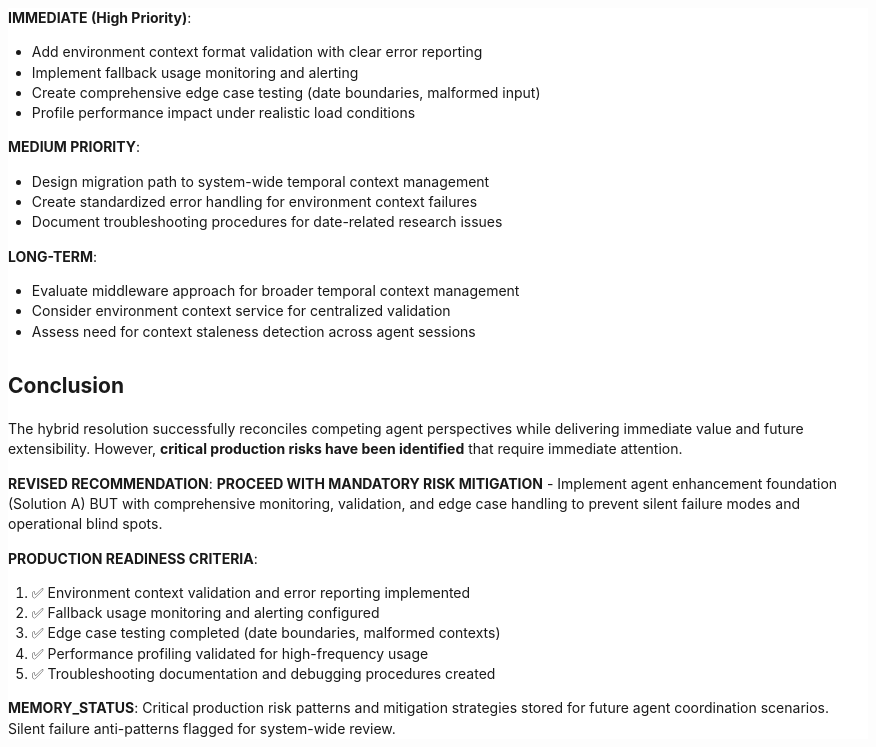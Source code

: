 **IMMEDIATE (High Priority)**:
- Add environment context format validation with clear error reporting
- Implement fallback usage monitoring and alerting
- Create comprehensive edge case testing (date boundaries, malformed input)
- Profile performance impact under realistic load conditions

**MEDIUM PRIORITY**:
- Design migration path to system-wide temporal context management
- Create standardized error handling for environment context failures
- Document troubleshooting procedures for date-related research issues

**LONG-TERM**:
- Evaluate middleware approach for broader temporal context management
- Consider environment context service for centralized validation
- Assess need for context staleness detection across agent sessions

## Conclusion

The hybrid resolution successfully reconciles competing agent perspectives while delivering immediate value and future extensibility. However, **critical production risks have been identified** that require immediate attention.

**REVISED RECOMMENDATION**: **PROCEED WITH MANDATORY RISK MITIGATION** - Implement agent enhancement foundation (Solution A) BUT with comprehensive monitoring, validation, and edge case handling to prevent silent failure modes and operational blind spots.

**PRODUCTION READINESS CRITERIA**:
1. ✅ Environment context validation and error reporting implemented
2. ✅ Fallback usage monitoring and alerting configured  
3. ✅ Edge case testing completed (date boundaries, malformed contexts)
4. ✅ Performance profiling validated for high-frequency usage
5. ✅ Troubleshooting documentation and debugging procedures created

**MEMORY_STATUS**: Critical production risk patterns and mitigation strategies stored for future agent coordination scenarios. Silent failure anti-patterns flagged for system-wide review.